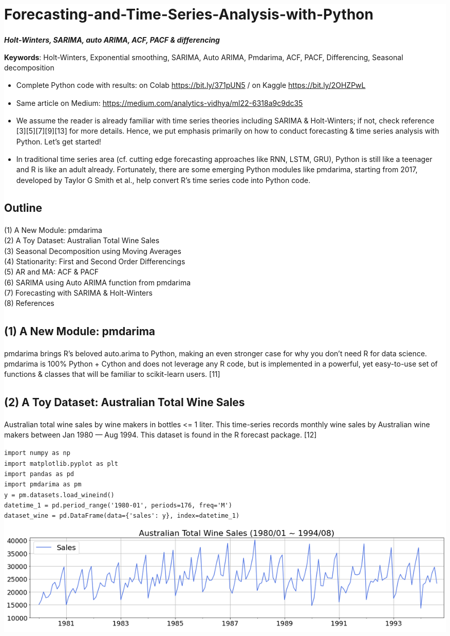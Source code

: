 # Forecasting-and-Time-Series-Analysis-with-Python
***Holt-Winters, SARIMA, auto ARIMA, ACF, PACF & differencing***

**Keywords**: Holt-Winters, Exponential smoothing, SARIMA, Auto ARIMA, Pmdarima, ACF, PACF, Differencing, Seasonal decomposition
- Complete Python code with results: on Colab https://bit.ly/371pUN5 / on Kaggle https://bit.ly/2OHZPwL
- Same article on Medium: https://medium.com/analytics-vidhya/ml22-6318a9c9dc35 

- We assume the reader is already familiar with time series theories including SARIMA & Holt-Winters; if not, check reference [3][5][7][9][13] for more details. Hence, we put emphasis primarily on how to conduct forecasting & time series analysis with Python. Let’s get started!
- In traditional time series area (cf. cutting edge forecasting approaches like RNN, LSTM, GRU), Python is still like a teenager and R is like an adult already. Fortunately, there are some emerging Python modules like pmdarima, starting from 2017, developed by Taylor G Smith et al., help convert R’s time series code into Python code.

## Outline
(1) A New Module: pmdarima \
(2) A Toy Dataset: Australian Total Wine Sales \
(3) Seasonal Decomposition using Moving Averages \
(4) Stationarity: First and Second Order Differencings \
(5) AR and MA: ACF & PACF \
(6) SARIMA using Auto ARIMA function from pmdarima \
(7) Forecasting with SARIMA & Holt-Winters \
(8) References


## (1) A New Module: pmdarima
pmdarima brings R’s beloved auto.arima to Python, making an even stronger case for why you don’t need R for data science. pmdarima is 100% Python + Cython and does not leverage any R code, but is implemented in a powerful, yet easy-to-use set of functions & classes that will be familiar to scikit-learn users. [11]

## (2) A Toy Dataset: Australian Total Wine Sales
Australian total wine sales by wine makers in bottles <= 1 liter. This time-series records monthly wine sales by Australian wine makers between Jan 1980 — Aug 1994. This dataset is found in the R forecast package. [12]

```Py
import numpy as np
import matplotlib.pyplot as plt
import pandas as pd
import pmdarima as pm
y = pm.datasets.load_wineind()
datetime_1 = pd.period_range('1980-01', periods=176, freq='M')
dataset_wine = pd.DataFrame(data={'sales': y}, index=datetime_1)
```

![01](pictures/01.png)
